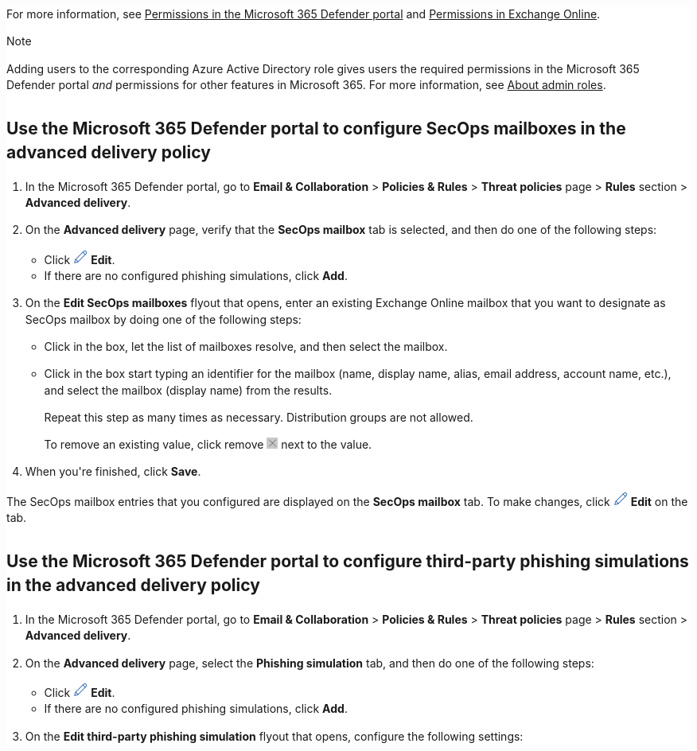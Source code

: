   For more information, see [Permissions in the Microsoft 365 Defender portal](permissions-microsoft-365-security-center.md) and [Permissions in Exchange Online](/exchange/permissions-exo/permissions-exo).

  > [!NOTE]
  > Adding users to the corresponding Azure Active Directory role gives users the required permissions in the Microsoft 365 Defender portal _and_ permissions for other features in Microsoft 365. For more information, see [About admin roles](../../admin/add-users/about-admin-roles.md).

## Use the Microsoft 365 Defender portal to configure SecOps mailboxes in the advanced delivery policy

1. In the Microsoft 365 Defender portal, go to **Email & Collaboration** \> **Policies & Rules** \> **Threat policies** page \> **Rules** section \> **Advanced delivery**.

2. On the **Advanced delivery** page, verify that the **SecOps mailbox** tab is selected, and then do one of the following steps:
   - Click ![Edit icon](../../media/m365-cc-sc-edit-icon.png) **Edit**.
   - If there are no configured phishing simulations, click **Add**.

3. On the **Edit SecOps mailboxes** flyout that opens, enter an existing Exchange Online mailbox that you want to designate as SecOps mailbox by doing one of the following steps:
   - Click in the box, let the list of mailboxes resolve, and then select the mailbox.
   - Click in the box start typing an identifier for the mailbox (name, display name, alias, email address, account name, etc.), and select the mailbox (display name) from the results.

     Repeat this step as many times as necessary. Distribution groups are not allowed.

     To remove an existing value, click remove ![Remove icon](../../media/m365-cc-sc-remove-selection-icon.png) next to the value.

4. When you're finished, click **Save**.

The SecOps mailbox entries that you configured are displayed on the **SecOps mailbox** tab. To make changes, click ![Edit icon](../../media/m365-cc-sc-edit-icon.png) **Edit** on the tab.

## Use the Microsoft 365 Defender portal to configure third-party phishing simulations in the advanced delivery policy

1. In the Microsoft 365 Defender portal, go to **Email & Collaboration** \> **Policies & Rules** \> **Threat policies** page \> **Rules** section \> **Advanced delivery**.

2. On the **Advanced delivery** page, select the **Phishing simulation** tab, and then do one of the following steps:
   - Click ![Edit icon](../../media/m365-cc-sc-edit-icon.png) **Edit**.
   - If there are no configured phishing simulations, click **Add**.

3. On the **Edit third-party phishing simulation** flyout that opens, configure the following settings: 
